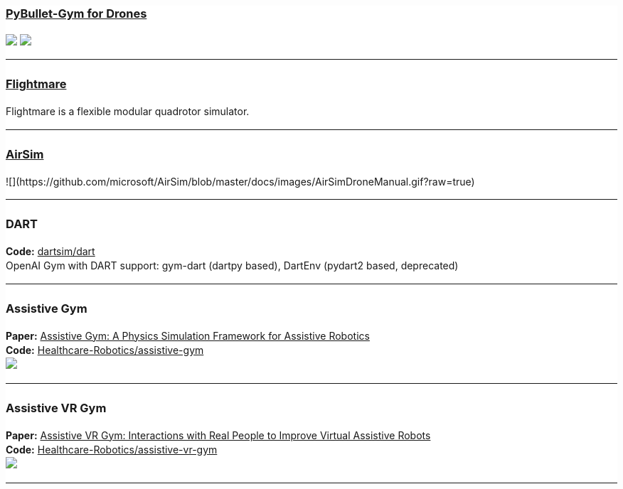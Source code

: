 ### [PyBullet-Gym for Drones](https://github.com/utiasDSL/gym-pybullet-drones)
![](https://github.com/utiasDSL/gym-pybullet-drones/blob/master/files/readme_images/helix.gif?raw=true)
![](https://github.com/utiasDSL/gym-pybullet-drones/blob/master/files/readme_images/helix.png?raw=true)

---
### [Flightmare](https://github.com/uzh-rpg/flightmare)
Flightmare is a flexible modular quadrotor simulator. 
<iframe width="768" height="432" src="https://www.youtube.com/embed/m9Mx1BCNGFU" title="YouTube video player" frameborder="0" allow="accelerometer; autoplay; clipboard-write; encrypted-media; gyroscope; picture-in-picture" allowfullscreen></iframe>

---
### [AirSim](https://github.com/microsoft/AirSim)
<iframe width="768" height="448" src="https://www.youtube.com/embed/-WfTr1-OBGQ" title="YouTube video player" frameborder="0" allow="accelerometer; autoplay; clipboard-write; encrypted-media; gyroscope; picture-in-picture" allowfullscreen></iframe>
![](https://github.com/microsoft/AirSim/blob/master/docs/images/AirSimDroneManual.gif?raw=true)

---
### DART
**Code:** [dartsim/dart](https://github.com/dartsim/dart)<br>
OpenAI Gym with DART support: gym-dart (dartpy based), DartEnv (pydart2 based, deprecated)<br>
<iframe width="742" height="417" src="https://www.youtube.com/embed/Ve_MRMTvGX8" title="YouTube video player" frameborder="0" allow="accelerometer; autoplay; clipboard-write; encrypted-media; gyroscope; picture-in-picture" allowfullscreen></iframe>
<iframe width="580" height="435" src="https://www.youtube.com/embed/aqAk701ylIk" title="YouTube video player" frameborder="0" allow="accelerometer; autoplay; clipboard-write; encrypted-media; gyroscope; picture-in-picture" allowfullscreen></iframe>

---
### Assistive Gym
**Paper:** [Assistive Gym: A Physics Simulation Framework for Assistive Robotics](https://arxiv.org/abs/1910.04700)<br>
**Code:** [Healthcare-Robotics/assistive-gym](https://github.com/Healthcare-Robotics/assistive-gym)<br>
![](https://github.com/Healthcare-Robotics/assistive-gym/blob/main/images/assistive_gym.jpg?raw=true)
<iframe width="705" height="397" src="https://www.youtube.com/embed/EFKqNKO3P60" title="YouTube video player" frameborder="0" allow="accelerometer; autoplay; clipboard-write; encrypted-media; gyroscope; picture-in-picture" allowfullscreen></iframe>

---
### Assistive VR Gym
**Paper:** [Assistive VR Gym: Interactions with Real People to Improve Virtual Assistive Robots](https://arxiv.org/abs/2007.04959)<br>
**Code:** [Healthcare-Robotics/assistive-vr-gym](https://github.com/Healthcare-Robotics/assistive-vr-gym)<br>
![](https://github.com/Healthcare-Robotics/assistive-vr-gym/blob/master/images/avr_gym_2.jpg?raw=true)
<iframe width="705" height="397" src="https://www.youtube.com/embed/tcyPMkAphNs" title="YouTube video player" frameborder="0" allow="accelerometer; autoplay; clipboard-write; encrypted-media; gyroscope; picture-in-picture" allowfullscreen></iframe>

---